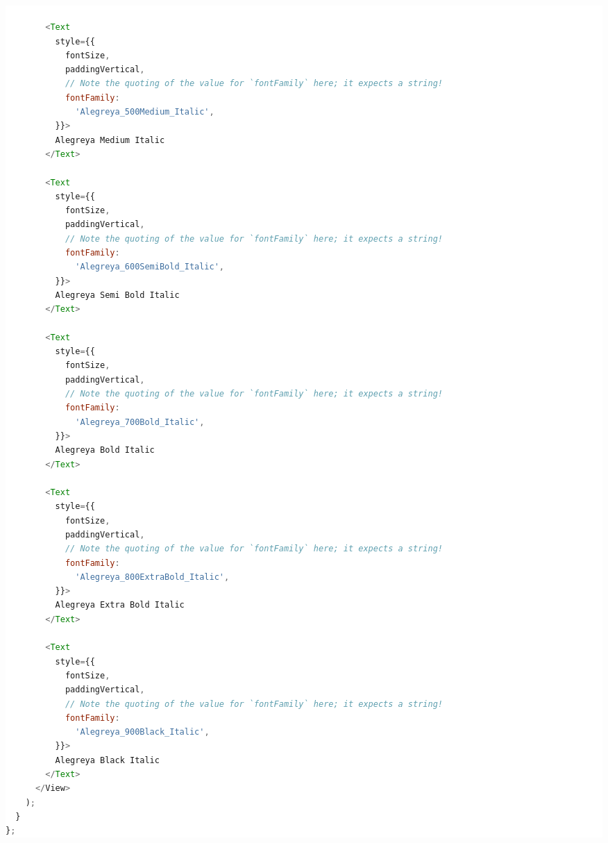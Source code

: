 ```js

        <Text
          style={{
            fontSize,
            paddingVertical,
            // Note the quoting of the value for `fontFamily` here; it expects a string!
            fontFamily:
              'Alegreya_500Medium_Italic',
          }}>
          Alegreya Medium Italic
        </Text>

        <Text
          style={{
            fontSize,
            paddingVertical,
            // Note the quoting of the value for `fontFamily` here; it expects a string!
            fontFamily:
              'Alegreya_600SemiBold_Italic',
          }}>
          Alegreya Semi Bold Italic
        </Text>

        <Text
          style={{
            fontSize,
            paddingVertical,
            // Note the quoting of the value for `fontFamily` here; it expects a string!
            fontFamily:
              'Alegreya_700Bold_Italic',
          }}>
          Alegreya Bold Italic
        </Text>

        <Text
          style={{
            fontSize,
            paddingVertical,
            // Note the quoting of the value for `fontFamily` here; it expects a string!
            fontFamily:
              'Alegreya_800ExtraBold_Italic',
          }}>
          Alegreya Extra Bold Italic
        </Text>

        <Text
          style={{
            fontSize,
            paddingVertical,
            // Note the quoting of the value for `fontFamily` here; it expects a string!
            fontFamily:
              'Alegreya_900Black_Italic',
          }}>
          Alegreya Black Italic
        </Text>
      </View>
    );
  }
};

```
